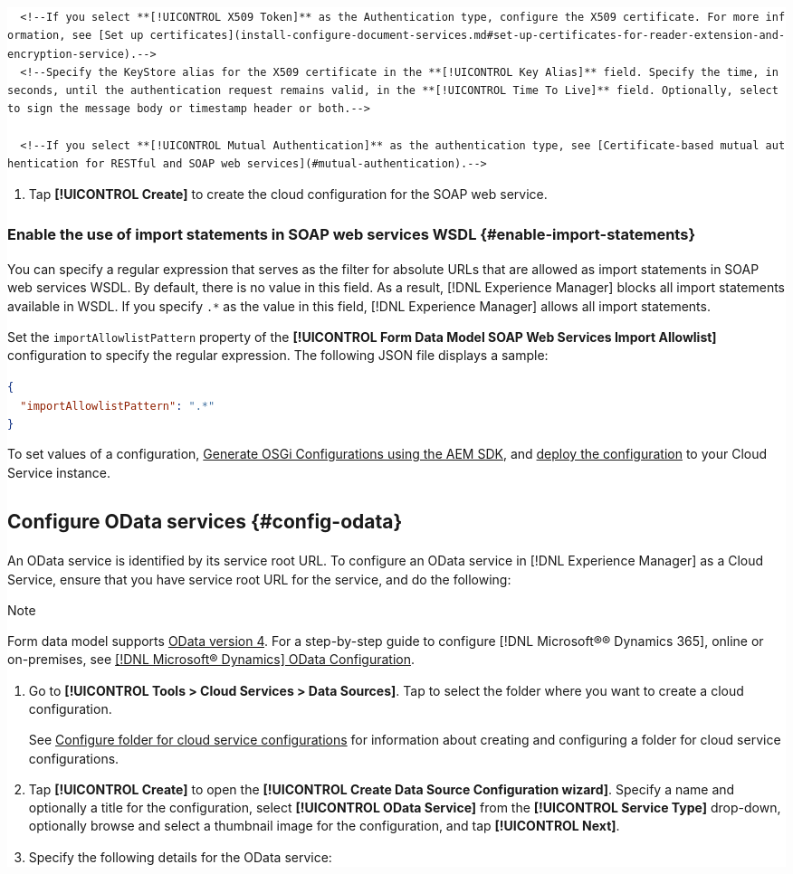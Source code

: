       <!--If you select **[!UICONTROL X509 Token]** as the Authentication type, configure the X509 certificate. For more information, see [Set up certificates](install-configure-document-services.md#set-up-certificates-for-reader-extension-and-encryption-service).-->
      <!--Specify the KeyStore alias for the X509 certificate in the **[!UICONTROL Key Alias]** field. Specify the time, in seconds, until the authentication request remains valid, in the **[!UICONTROL Time To Live]** field. Optionally, select to sign the message body or timestamp header or both.-->

      <!--If you select **[!UICONTROL Mutual Authentication]** as the authentication type, see [Certificate-based mutual authentication for RESTful and SOAP web services](#mutual-authentication).-->

1. Tap **[!UICONTROL Create]** to create the cloud configuration for the SOAP web service.

### Enable the use of import statements in SOAP web services WSDL {#enable-import-statements}

You can specify a regular expression that serves as the filter for absolute URLs that are allowed as import statements in SOAP web services WSDL. By default, there is no value in this field. As a result, [!DNL Experience Manager] blocks all import statements available in WSDL. If you specify `.*` as the value in this field, [!DNL Experience Manager] allows all import statements.

Set the `importAllowlistPattern` property of the **[!UICONTROL Form Data Model SOAP Web Services Import Allowlist]** configuration to specify the regular expression. The following JSON file displays a sample:

```json
{
  "importAllowlistPattern": ".*"
}
```

To set values of a configuration, [Generate OSGi Configurations using the AEM SDK](https://experienceleague.adobe.com/docs/experience-manager-cloud-service/implementing/deploying/configuring-osgi.html?lang=en#generating-osgi-configurations-using-the-aem-sdk-quickstart), and [deploy the configuration](https://experienceleague.adobe.com/docs/experience-manager-cloud-service/implementing/using-cloud-manager/deploy-code.html?lang=en#deployment-process) to your Cloud Service instance.

## Configure OData services {#config-odata}

An OData service is identified by its service root URL. To configure an OData service in [!DNL Experience Manager] as a Cloud Service, ensure that you have service root URL for the service, and do the following:

>[!NOTE]
>
> Form data model supports [OData version 4](https://www.odata.org/documentation/).
>For a step-by-step guide to configure [!DNL Microsoft®&reg; Dynamics 365], online or on-premises, see [[!DNL Microsoft&reg; Dynamics] OData Configuration](ms-dynamics-odata-configuration.md).

1. Go to **[!UICONTROL Tools > Cloud Services > Data Sources]**. Tap to select the folder where you want to create a cloud configuration.

   See [Configure folder for cloud service configurations](#cloud-folder) for information about creating and configuring a folder for cloud service configurations.

1. Tap **[!UICONTROL Create]** to open the **[!UICONTROL Create Data Source Configuration wizard]**. Specify a name and optionally a title for the configuration, select **[!UICONTROL OData Service]** from the **[!UICONTROL Service Type]** drop-down, optionally browse and select a thumbnail image for the configuration, and tap **[!UICONTROL Next]**.
1. Specify the following details for the OData service:
